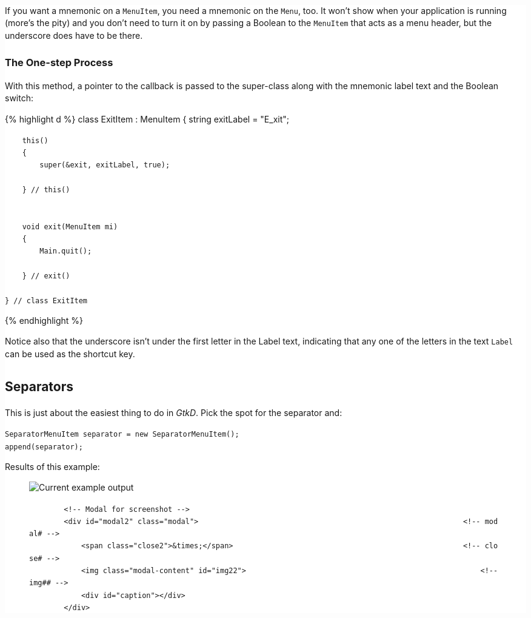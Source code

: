 If you want a mnemonic on a `MenuItem`, you need a mnemonic on the `Menu`, too. It won’t show when your application is running (more’s the pity) and you don’t need to turn it on by passing a Boolean to the `MenuItem` that acts as a menu header, but the underscore does have to be there.

### The One-step Process

With this method, a pointer to the callback is passed to the super-class along with the mnemonic label text and the Boolean switch:

{% highlight d %}
	class ExitItem : MenuItem
	{
		string exitLabel = "E_xit";
	   
		this()
		{
			super(&exit, exitLabel, true);
			
		} // this()
		
		
		void exit(MenuItem mi)
		{
			Main.quit();
			
		} // exit()
		
	} // class ExitItem
{% endhighlight %}

Notice also that the underscore isn’t under the first letter in the Label text, indicating that any one of the letters in the text `Label` can be used as the shortcut key.

## Separators

This is just about the easiest thing to do in *GtkD*. Pick the spot for the separator and:

	SeparatorMenuItem separator = new SeparatorMenuItem();
	append(separator);

<div class="screenshot-frame">
	<div class="frame-header">
		Results of this example:
	</div>
	<div class="frame-screenshot">
		<figure>
			<img id="img2" src="/images/screenshots/012_menus/menu_012_08.png" alt="Current example output">		<!-- img# -->
			
			<!-- Modal for screenshot -->
			<div id="modal2" class="modal">																<!-- modal# -->
				<span class="close2">&times;</span>														<!-- close# -->
				<img class="modal-content" id="img22">														<!-- img## -->
				<div id="caption"></div>
			</div>
			